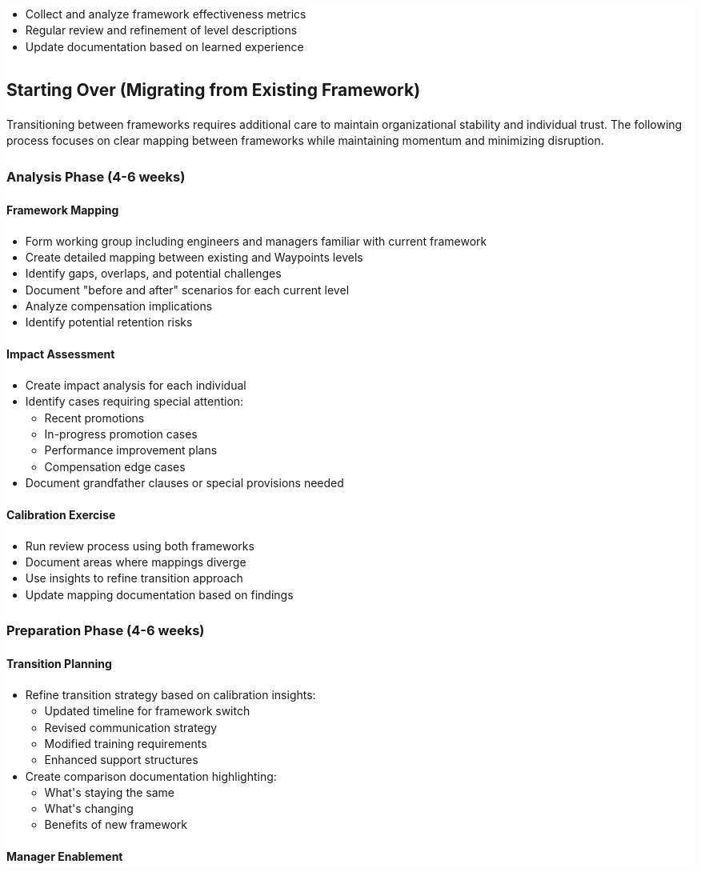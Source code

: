 - Collect and analyze framework effectiveness metrics
- Regular review and refinement of level descriptions
- Update documentation based on learned experience

## Starting Over (Migrating from Existing Framework)

Transitioning between frameworks requires additional care to maintain organizational stability and individual trust. The following process focuses on clear mapping between frameworks while maintaining momentum and minimizing disruption.

### Analysis Phase (4-6 weeks)

#### Framework Mapping

- Form working group including engineers and managers familiar with current framework
- Create detailed mapping between existing and Waypoints levels
- Identify gaps, overlaps, and potential challenges
- Document "before and after" scenarios for each current level
- Analyze compensation implications
- Identify potential retention risks

#### Impact Assessment

- Create impact analysis for each individual
- Identify cases requiring special attention:
  - Recent promotions
  - In-progress promotion cases
  - Performance improvement plans
  - Compensation edge cases
- Document grandfather clauses or special provisions needed

#### Calibration Exercise

- Run review process using both frameworks
- Document areas where mappings diverge
- Use insights to refine transition approach
- Update mapping documentation based on findings

### Preparation Phase (4-6 weeks)

#### Transition Planning

- Refine transition strategy based on calibration insights:
  - Updated timeline for framework switch
  - Revised communication strategy
  - Modified training requirements
  - Enhanced support structures
- Create comparison documentation highlighting:
  - What's staying the same
  - What's changing
  - Benefits of new framework

#### Manager Enablement

